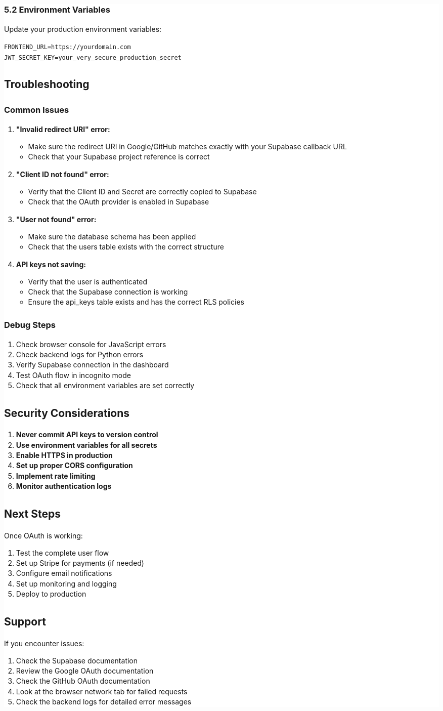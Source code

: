 ### 5.2 Environment Variables

Update your production environment variables:

```env
FRONTEND_URL=https://yourdomain.com
JWT_SECRET_KEY=your_very_secure_production_secret
```

## Troubleshooting

### Common Issues

1. **"Invalid redirect URI" error:**
   - Make sure the redirect URI in Google/GitHub matches exactly with your Supabase callback URL
   - Check that your Supabase project reference is correct

2. **"Client ID not found" error:**
   - Verify that the Client ID and Secret are correctly copied to Supabase
   - Check that the OAuth provider is enabled in Supabase

3. **"User not found" error:**
   - Make sure the database schema has been applied
   - Check that the users table exists with the correct structure

4. **API keys not saving:**
   - Verify that the user is authenticated
   - Check that the Supabase connection is working
   - Ensure the api_keys table exists and has the correct RLS policies

### Debug Steps

1. Check browser console for JavaScript errors
2. Check backend logs for Python errors
3. Verify Supabase connection in the dashboard
4. Test OAuth flow in incognito mode
5. Check that all environment variables are set correctly

## Security Considerations

1. **Never commit API keys to version control**
2. **Use environment variables for all secrets**
3. **Enable HTTPS in production**
4. **Set up proper CORS configuration**
5. **Implement rate limiting**
6. **Monitor authentication logs**

## Next Steps

Once OAuth is working:

1. Test the complete user flow
2. Set up Stripe for payments (if needed)
3. Configure email notifications
4. Set up monitoring and logging
5. Deploy to production

## Support

If you encounter issues:

1. Check the Supabase documentation
2. Review the Google OAuth documentation
3. Check the GitHub OAuth documentation
4. Look at the browser network tab for failed requests
5. Check the backend logs for detailed error messages 